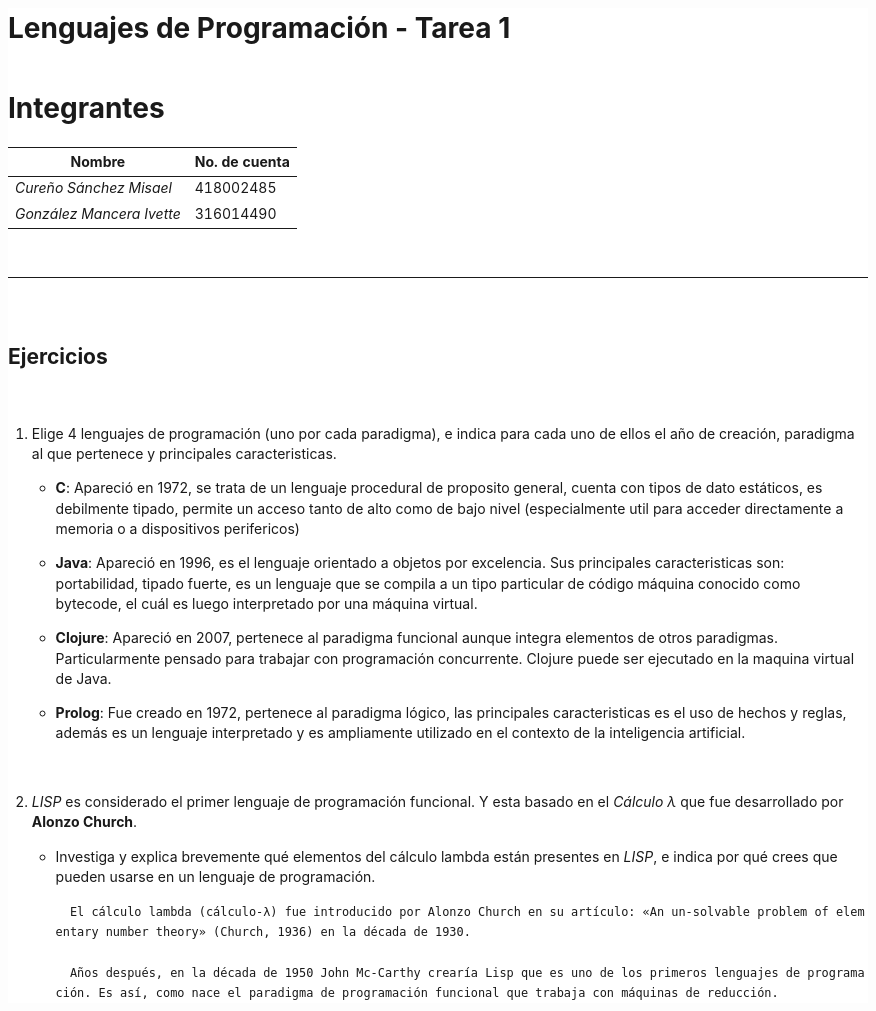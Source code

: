 # Lenguajes de Programación - Tarea 1

# Integrantes 

| **Nombre**  | **No. de cuenta**  |
|---|---|
|  *Cureño Sánchez Misael* |  418002485 |
|  *González Mancera Ivette* |  316014490 |

<br>

---

<br>

## Ejercicios

<br>

1. Elige 4 lenguajes de programación (uno por cada paradigma), e indica para cada uno de ellos el año de creación, paradigma al que pertenece y principales caracteristicas.

    - **C**: Apareció en 1972, se trata de un lenguaje procedural de proposito general, cuenta con tipos de dato estáticos, es debilmente tipado, permite un acceso tanto de alto como de bajo nivel (especialmente util para acceder directamente a memoria o a dispositivos perifericos) 

    - **Java**: Apareció en 1996, es el lenguaje orientado a objetos por excelencia. Sus principales caracteristicas son: portabilidad, tipado fuerte, es un lenguaje que se compila a un tipo particular de código máquina conocido como bytecode, el cuál es luego interpretado por una máquina virtual.

    - **Clojure**: Apareció en 2007, pertenece al paradigma funcional aunque integra elementos de otros paradigmas. Particularmente pensado para trabajar con programación concurrente. Clojure puede ser ejecutado en la maquina virtual de Java.

    - **Prolog**: Fue creado en 1972, pertenece al paradigma lógico, las principales caracteristicas es el uso de hechos y reglas, además es un lenguaje interpretado y es ampliamente utilizado en el contexto de la inteligencia artificial.
    

    <br>
    
2. *LISP* es considerado el primer lenguaje de programación funcional. Y esta basado en el *Cálculo λ* que fue
desarrollado por **Alonzo Church**.

    - Investiga y explica brevemente qué elementos del cálculo lambda están presentes en *LISP*, e indica por qué crees que pueden usarse en un lenguaje de programación.

            El cálculo lambda (cálculo-λ) fue introducido por Alonzo Church en su artículo: «An un-solvable problem of elementary number theory» (Church, 1936) en la década de 1930.

            Años después, en la década de 1950 John Mc-Carthy crearía Lisp que es uno de los primeros lenguajes de programación. Es así, como nace el paradigma de programación funcional que trabaja con máquinas de reducción. 
